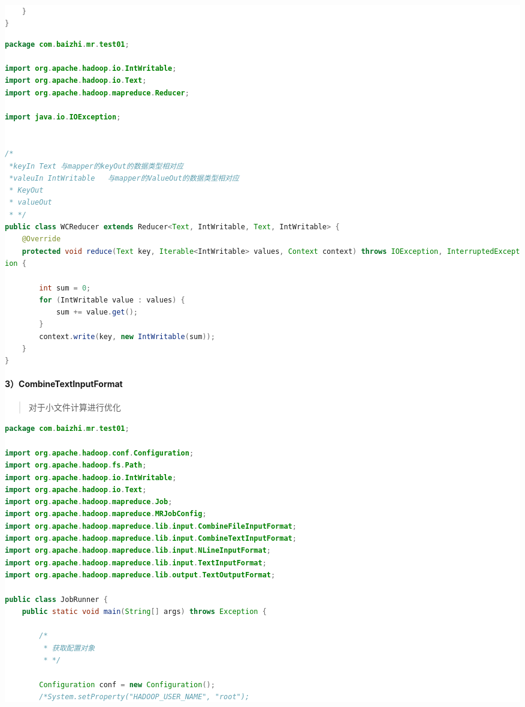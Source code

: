 ~~~java
    }
}

~~~

~~~java
package com.baizhi.mr.test01;

import org.apache.hadoop.io.IntWritable;
import org.apache.hadoop.io.Text;
import org.apache.hadoop.mapreduce.Reducer;

import java.io.IOException;


/*
 *keyIn Text 与mapper的keyOut的数据类型相对应
 *valeuIn IntWritable   与mapper的ValueOut的数据类型相对应
 * KeyOut
 * valueOut
 * */
public class WCReducer extends Reducer<Text, IntWritable, Text, IntWritable> {
    @Override
    protected void reduce(Text key, Iterable<IntWritable> values, Context context) throws IOException, InterruptedException {

        int sum = 0;
        for (IntWritable value : values) {
            sum += value.get();
        }
        context.write(key, new IntWritable(sum));
    }
}

~~~



#### 3）CombineTextInputFormat

> 对于小文件计算进行优化

~~~java
package com.baizhi.mr.test01;

import org.apache.hadoop.conf.Configuration;
import org.apache.hadoop.fs.Path;
import org.apache.hadoop.io.IntWritable;
import org.apache.hadoop.io.Text;
import org.apache.hadoop.mapreduce.Job;
import org.apache.hadoop.mapreduce.MRJobConfig;
import org.apache.hadoop.mapreduce.lib.input.CombineFileInputFormat;
import org.apache.hadoop.mapreduce.lib.input.CombineTextInputFormat;
import org.apache.hadoop.mapreduce.lib.input.NLineInputFormat;
import org.apache.hadoop.mapreduce.lib.input.TextInputFormat;
import org.apache.hadoop.mapreduce.lib.output.TextOutputFormat;

public class JobRunner {
    public static void main(String[] args) throws Exception {

        /*
         * 获取配置对象
         * */

        Configuration conf = new Configuration();
        /*System.setProperty("HADOOP_USER_NAME", "root");
~~~